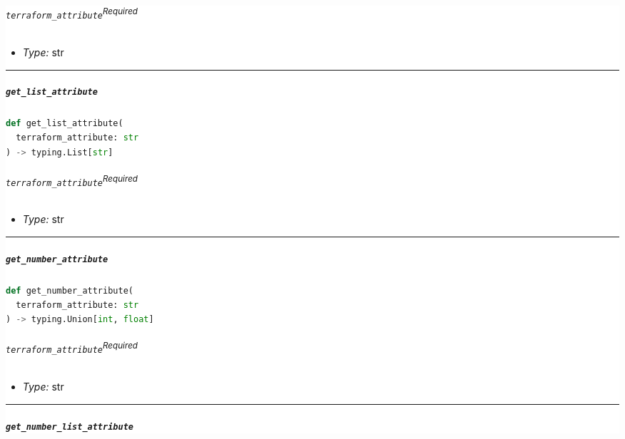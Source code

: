 ###### `terraform_attribute`<sup>Required</sup> <a name="terraform_attribute" id="@cdktf/provider-cloudflare.dataCloudflarePagesDomains.DataCloudflarePagesDomainsResultVerificationDataOutputReference.getBooleanMapAttribute.parameter.terraformAttribute"></a>

- *Type:* str

---

##### `get_list_attribute` <a name="get_list_attribute" id="@cdktf/provider-cloudflare.dataCloudflarePagesDomains.DataCloudflarePagesDomainsResultVerificationDataOutputReference.getListAttribute"></a>

```python
def get_list_attribute(
  terraform_attribute: str
) -> typing.List[str]
```

###### `terraform_attribute`<sup>Required</sup> <a name="terraform_attribute" id="@cdktf/provider-cloudflare.dataCloudflarePagesDomains.DataCloudflarePagesDomainsResultVerificationDataOutputReference.getListAttribute.parameter.terraformAttribute"></a>

- *Type:* str

---

##### `get_number_attribute` <a name="get_number_attribute" id="@cdktf/provider-cloudflare.dataCloudflarePagesDomains.DataCloudflarePagesDomainsResultVerificationDataOutputReference.getNumberAttribute"></a>

```python
def get_number_attribute(
  terraform_attribute: str
) -> typing.Union[int, float]
```

###### `terraform_attribute`<sup>Required</sup> <a name="terraform_attribute" id="@cdktf/provider-cloudflare.dataCloudflarePagesDomains.DataCloudflarePagesDomainsResultVerificationDataOutputReference.getNumberAttribute.parameter.terraformAttribute"></a>

- *Type:* str

---

##### `get_number_list_attribute` <a name="get_number_list_attribute" id="@cdktf/provider-cloudflare.dataCloudflarePagesDomains.DataCloudflarePagesDomainsResultVerificationDataOutputReference.getNumberListAttribute"></a>
